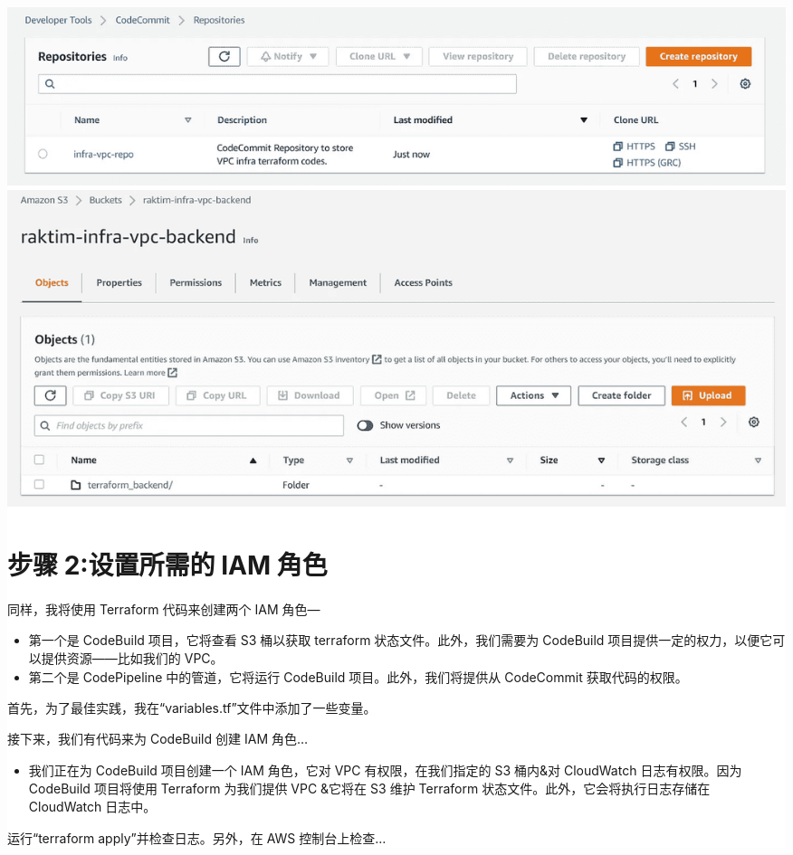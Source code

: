 ![](img/73d777a659347667c4969c52b514be49.png)![](img/5972d953024992bd6e1c686ea83f9bbf.png)

# 步骤 2:设置所需的 IAM 角色

同样，我将使用 Terraform 代码来创建两个 IAM 角色—

*   第一个是 CodeBuild 项目，它将查看 S3 桶以获取 terraform 状态文件。此外，我们需要为 CodeBuild 项目提供一定的权力，以便它可以提供资源——比如我们的 VPC。
*   第二个是 CodePipeline 中的管道，它将运行 CodeBuild 项目。此外，我们将提供从 CodeCommit 获取代码的权限。

首先，为了最佳实践，我在“variables.tf”文件中添加了一些变量。

接下来，我们有代码来为 CodeBuild 创建 IAM 角色…

*   我们正在为 CodeBuild 项目创建一个 IAM 角色，它对 VPC 有权限，在我们指定的 S3 桶内&对 CloudWatch 日志有权限。因为 CodeBuild 项目将使用 Terraform 为我们提供 VPC &它将在 S3 维护 Terraform 状态文件。此外，它会将执行日志存储在 CloudWatch 日志中。

运行“terraform apply”并检查日志。另外，在 AWS 控制台上检查…

